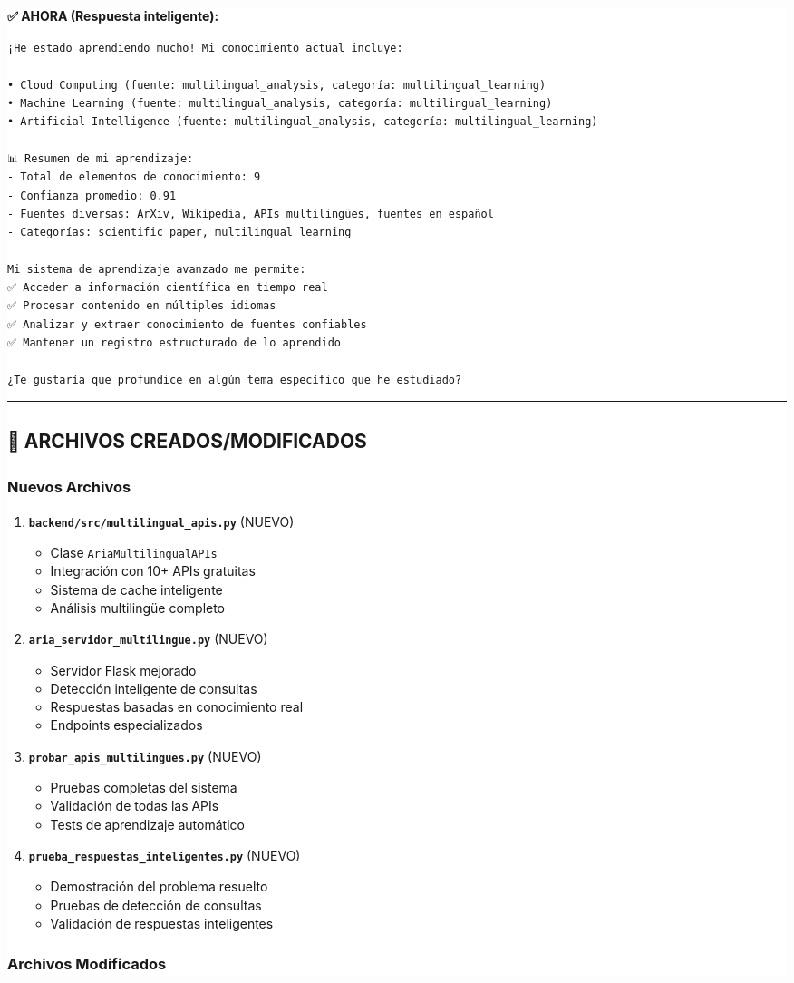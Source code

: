**✅ AHORA (Respuesta inteligente):**
```
¡He estado aprendiendo mucho! Mi conocimiento actual incluye:

• Cloud Computing (fuente: multilingual_analysis, categoría: multilingual_learning)
• Machine Learning (fuente: multilingual_analysis, categoría: multilingual_learning)
• Artificial Intelligence (fuente: multilingual_analysis, categoría: multilingual_learning)

📊 Resumen de mi aprendizaje:
- Total de elementos de conocimiento: 9
- Confianza promedio: 0.91
- Fuentes diversas: ArXiv, Wikipedia, APIs multilingües, fuentes en español
- Categorías: scientific_paper, multilingual_learning

Mi sistema de aprendizaje avanzado me permite:
✅ Acceder a información científica en tiempo real
✅ Procesar contenido en múltiples idiomas
✅ Analizar y extraer conocimiento de fuentes confiables
✅ Mantener un registro estructurado de lo aprendido

¿Te gustaría que profundice en algún tema específico que he estudiado?
```

---

## 📁 ARCHIVOS CREADOS/MODIFICADOS

### Nuevos Archivos

1. **`backend/src/multilingual_apis.py`** (NUEVO)
   - Clase `AriaMultilingualAPIs`
   - Integración con 10+ APIs gratuitas
   - Sistema de cache inteligente
   - Análisis multilingüe completo

2. **`aria_servidor_multilingue.py`** (NUEVO)
   - Servidor Flask mejorado
   - Detección inteligente de consultas
   - Respuestas basadas en conocimiento real
   - Endpoints especializados

3. **`probar_apis_multilingues.py`** (NUEVO)
   - Pruebas completas del sistema
   - Validación de todas las APIs
   - Tests de aprendizaje automático

4. **`prueba_respuestas_inteligentes.py`** (NUEVO)
   - Demostración del problema resuelto
   - Pruebas de detección de consultas
   - Validación de respuestas inteligentes

### Archivos Modificados
